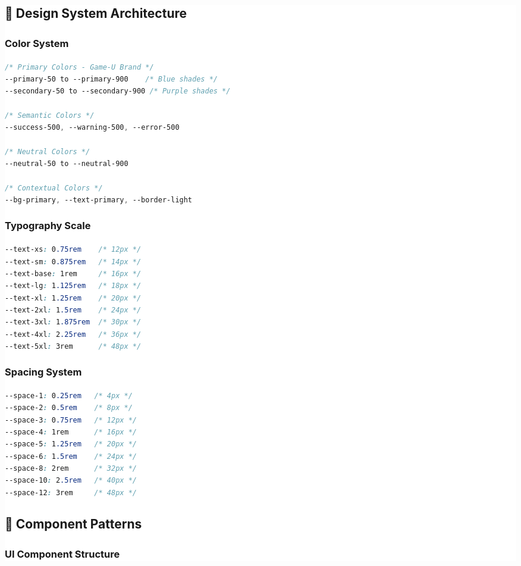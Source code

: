 ## 🎨 **Design System Architecture**

### **Color System**

```css
/* Primary Colors - Game-U Brand */
--primary-50 to --primary-900    /* Blue shades */
--secondary-50 to --secondary-900 /* Purple shades */

/* Semantic Colors */
--success-500, --warning-500, --error-500

/* Neutral Colors */
--neutral-50 to --neutral-900

/* Contextual Colors */
--bg-primary, --text-primary, --border-light
```

### **Typography Scale**

```css
--text-xs: 0.75rem    /* 12px */
--text-sm: 0.875rem   /* 14px */
--text-base: 1rem     /* 16px */
--text-lg: 1.125rem   /* 18px */
--text-xl: 1.25rem    /* 20px */
--text-2xl: 1.5rem    /* 24px */
--text-3xl: 1.875rem  /* 30px */
--text-4xl: 2.25rem   /* 36px */
--text-5xl: 3rem      /* 48px */
```

### **Spacing System**

```css
--space-1: 0.25rem   /* 4px */
--space-2: 0.5rem    /* 8px */
--space-3: 0.75rem   /* 12px */
--space-4: 1rem      /* 16px */
--space-5: 1.25rem   /* 20px */
--space-6: 1.5rem    /* 24px */
--space-8: 2rem      /* 32px */
--space-10: 2.5rem   /* 40px */
--space-12: 3rem     /* 48px */
```

## 🔧 **Component Patterns**

### **UI Component Structure**
